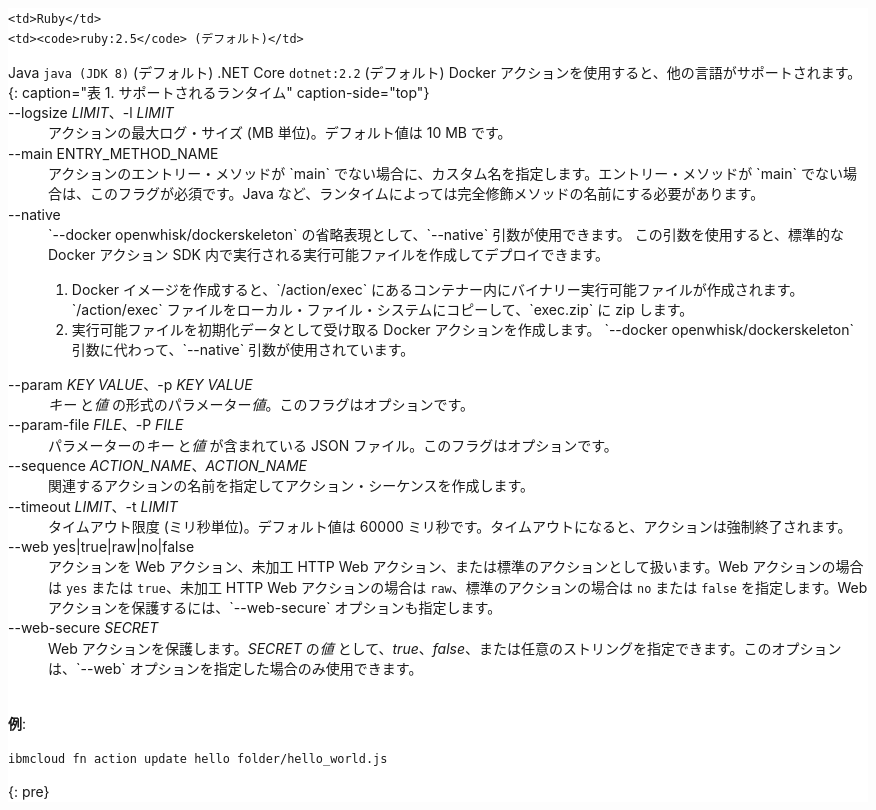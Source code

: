     <td>Ruby</td>
    <td><code>ruby:2.5</code> (デフォルト)</td>
  </tr>
  <tr>
    <td>Java</td>
    <td><code>java (JDK 8)</code> (デフォルト)</td>
  </tr>
  <tr>
    <td>.NET Core</td>
    <td><code>dotnet:2.2</code> (デフォルト)</td>
  </tr>
  <tr>
    <td>Docker アクションを使用すると、他の言語がサポートされます。</td>
  </tr>
</table>
{: caption="表 1. サポートされるランタイム" caption-side="top"}
      </dd>

  <dt>--logsize <em>LIMIT</em>、-l <em>LIMIT</em></dt>
  <dd>アクションの最大ログ・サイズ (MB 単位)。デフォルト値は 10 MB です。</dd>

  <dt>--main ENTRY_METHOD_NAME</dt>
  <dd>アクションのエントリー・メソッドが `main` でない場合に、カスタム名を指定します。エントリー・メソッドが `main` でない場合は、このフラグが必須です。Java など、ランタイムによっては完全修飾メソッドの名前にする必要があります。</dd>

  <dt>--native</dt>
  <dd>`--docker openwhisk/dockerskeleton` の省略表現として、`--native` 引数が使用できます。 この引数を使用すると、標準的な Docker アクション SDK 内で実行される実行可能ファイルを作成してデプロイできます。
       <ol><li>Docker イメージを作成すると、`/action/exec` にあるコンテナー内にバイナリー実行可能ファイルが作成されます。`/action/exec` ファイルをローカル・ファイル・システムにコピーして、`exec.zip` に zip します。</li>
      <li>実行可能ファイルを初期化データとして受け取る Docker アクションを作成します。 `--docker openwhisk/dockerskeleton` 引数に代わって、`--native` 引数が使用されています。</li></ol>

  <dt>--param <em>KEY</em> <em>VALUE</em>、-p <em>KEY</em> <em>VALUE</em></dt>
  <dd><em>キー</em> と<em>値</em> の形式のパラメーター<em>値</em>。このフラグはオプションです。</dd>

  <dt>--param-file <em>FILE</em>、-P <em>FILE</em></dt>
  <dd>パラメーターの<em>キー</em> と<em>値</em> が含まれている JSON ファイル。このフラグはオプションです。</dd>

  <dt>--sequence <em>ACTION_NAME</em>、<em>ACTION_NAME</em></dt>
  <dd>関連するアクションの名前を指定してアクション・シーケンスを作成します。</dd>

  <dt>--timeout <em>LIMIT</em>、-t <em>LIMIT</em></dt>
  <dd>タイムアウト限度 (ミリ秒単位)。デフォルト値は 60000 ミリ秒です。タイムアウトになると、アクションは強制終了されます。</dd>

  <dt>--web yes|true|raw|no|false</dt>
  <dd>アクションを Web アクション、未加工 HTTP Web アクション、または標準のアクションとして扱います。Web アクションの場合は <code>yes</code> または <code>true</code>、未加工 HTTP Web アクションの場合は <code>raw</code>、標準のアクションの場合は <code>no</code> または <code>false</code> を指定します。Web アクションを保護するには、`--web-secure` オプションも指定します。</dd>

  <dt>--web-secure <em>SECRET</em></dt>
  <dd>Web アクションを保護します。<em>SECRET</em> の<em>値</em> として、<em>true</em>、<em>false</em>、または任意のストリングを指定できます。このオプションは、`--web` オプションを指定した場合のみ使用できます。</dd>
  </dl>

<br /><strong>例</strong>:
```
ibmcloud fn action update hello folder/hello_world.js
```
{: pre}

